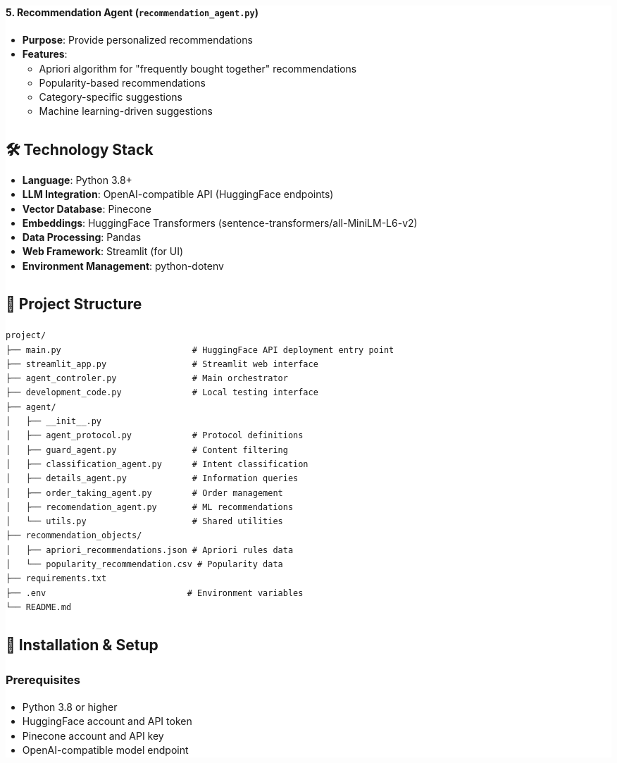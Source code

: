 #### 5. **Recommendation Agent** (`recommendation_agent.py`)
- **Purpose**: Provide personalized recommendations
- **Features**:
  - Apriori algorithm for "frequently bought together" recommendations
  - Popularity-based recommendations
  - Category-specific suggestions
  - Machine learning-driven suggestions

## 🛠️ Technology Stack

- **Language**: Python 3.8+
- **LLM Integration**: OpenAI-compatible API (HuggingFace endpoints)
- **Vector Database**: Pinecone
- **Embeddings**: HuggingFace Transformers (sentence-transformers/all-MiniLM-L6-v2)
- **Data Processing**: Pandas
- **Web Framework**: Streamlit (for UI)
- **Environment Management**: python-dotenv

## 📁 Project Structure

```
project/
├── main.py                          # HuggingFace API deployment entry point
├── streamlit_app.py                 # Streamlit web interface
├── agent_controler.py               # Main orchestrator
├── development_code.py              # Local testing interface
├── agent/
│   ├── __init__.py
│   ├── agent_protocol.py            # Protocol definitions
│   ├── guard_agent.py               # Content filtering
│   ├── classification_agent.py      # Intent classification
│   ├── details_agent.py             # Information queries
│   ├── order_taking_agent.py        # Order management
│   ├── recomendation_agent.py       # ML recommendations
│   └── utils.py                     # Shared utilities
├── recommendation_objects/
│   ├── apriori_recommendations.json # Apriori rules data
│   └── popularity_recommendation.csv # Popularity data
├── requirements.txt
├── .env                            # Environment variables
└── README.md
```

## 🚀 Installation & Setup

### Prerequisites
- Python 3.8 or higher
- HuggingFace account and API token
- Pinecone account and API key
- OpenAI-compatible model endpoint

